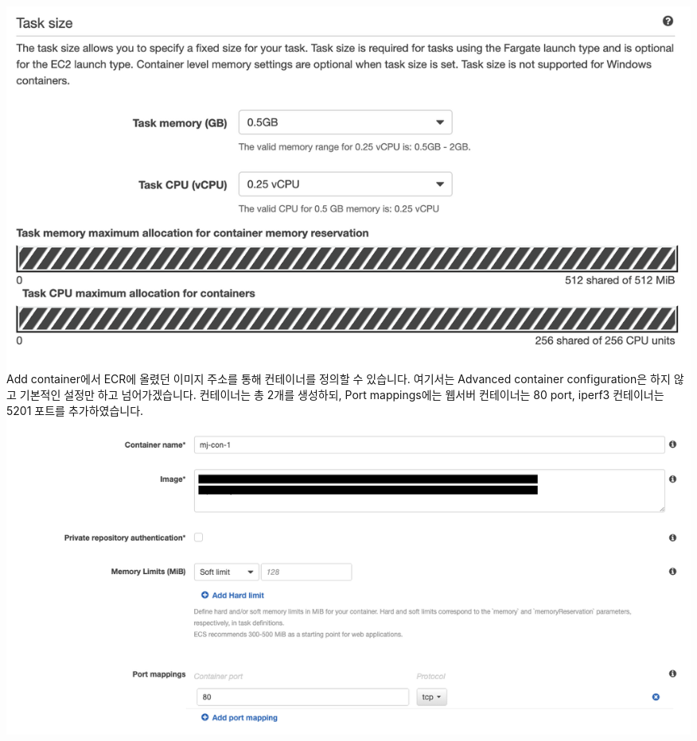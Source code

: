![Task Size](/assets/image/posts/2020-12-28-ecs-fargate-benchmark-17.png)

Add container에서 ECR에 올렸던 이미지 주소를 통해 컨테이너를 정의할 수 있습니다. 여기서는 Advanced container configuration은 하지 않고 기본적인 설정만 하고 넘어가겠습니다. 컨테이너는 총 2개를 생성하되, Port mappings에는 웹서버 컨테이너는 80 port, iperf3 컨테이너는 5201 포트를 추가하였습니다.

![](/assets/image/posts/2020-12-28-ecs-fargate-benchmark-18.png)